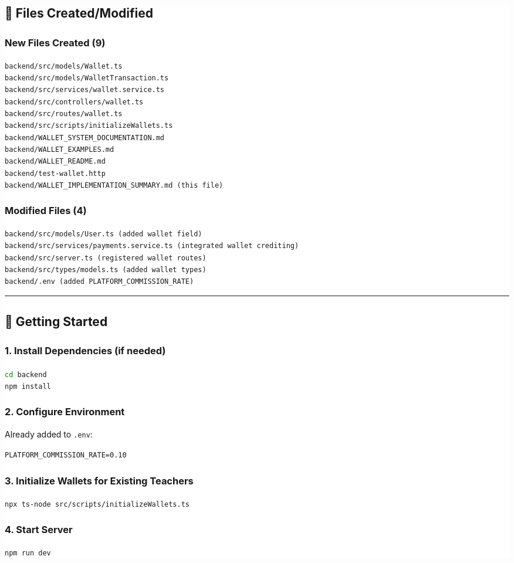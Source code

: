 
## 📁 Files Created/Modified

### New Files Created (9)
```
backend/src/models/Wallet.ts
backend/src/models/WalletTransaction.ts
backend/src/services/wallet.service.ts
backend/src/controllers/wallet.ts
backend/src/routes/wallet.ts
backend/src/scripts/initializeWallets.ts
backend/WALLET_SYSTEM_DOCUMENTATION.md
backend/WALLET_EXAMPLES.md
backend/WALLET_README.md
backend/test-wallet.http
backend/WALLET_IMPLEMENTATION_SUMMARY.md (this file)
```

### Modified Files (4)
```
backend/src/models/User.ts (added wallet field)
backend/src/services/payments.service.ts (integrated wallet crediting)
backend/src/server.ts (registered wallet routes)
backend/src/types/models.ts (added wallet types)
backend/.env (added PLATFORM_COMMISSION_RATE)
```

---

## 🚀 Getting Started

### 1. Install Dependencies (if needed)
```bash
cd backend
npm install
```

### 2. Configure Environment
Already added to `.env`:
```env
PLATFORM_COMMISSION_RATE=0.10
```

### 3. Initialize Wallets for Existing Teachers
```bash
npx ts-node src/scripts/initializeWallets.ts
```

### 4. Start Server
```bash
npm run dev
```
